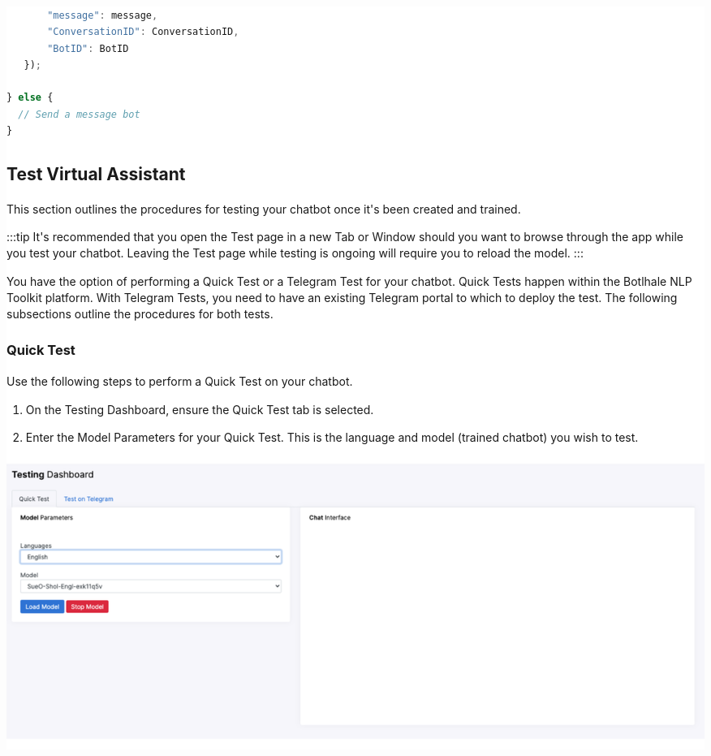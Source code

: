 ```js
       "message": message,
       "ConversationID": ConversationID,
       "BotID": BotID
   });
 
} else {
  // Send a message bot
}

```


## Test Virtual Assistant


This section outlines the procedures for testing your chatbot once it's been created and trained.

:::tip
It's recommended that you open the Test page in a new Tab or Window should you want to browse through the app while you test your chatbot. Leaving the Test page while testing is ongoing will require you to reload the model.
:::

You have the option of performing a Quick Test or a Telegram Test for your chatbot. Quick Tests happen within the Botlhale NLP Toolkit platform. With Telegram Tests, you need to have an existing Telegram portal to which to deploy the test. The following subsections outline the procedures for both tests.


### Quick Test

Use the following steps to perform a Quick Test on your chatbot.

1. On the Testing Dashboard, ensure the Quick Test tab is selected.

2. Enter the Model Parameters for your Quick Test. This is the language and model (trained chatbot) you wish to test.

![alt text](/img/image-25b.png)
